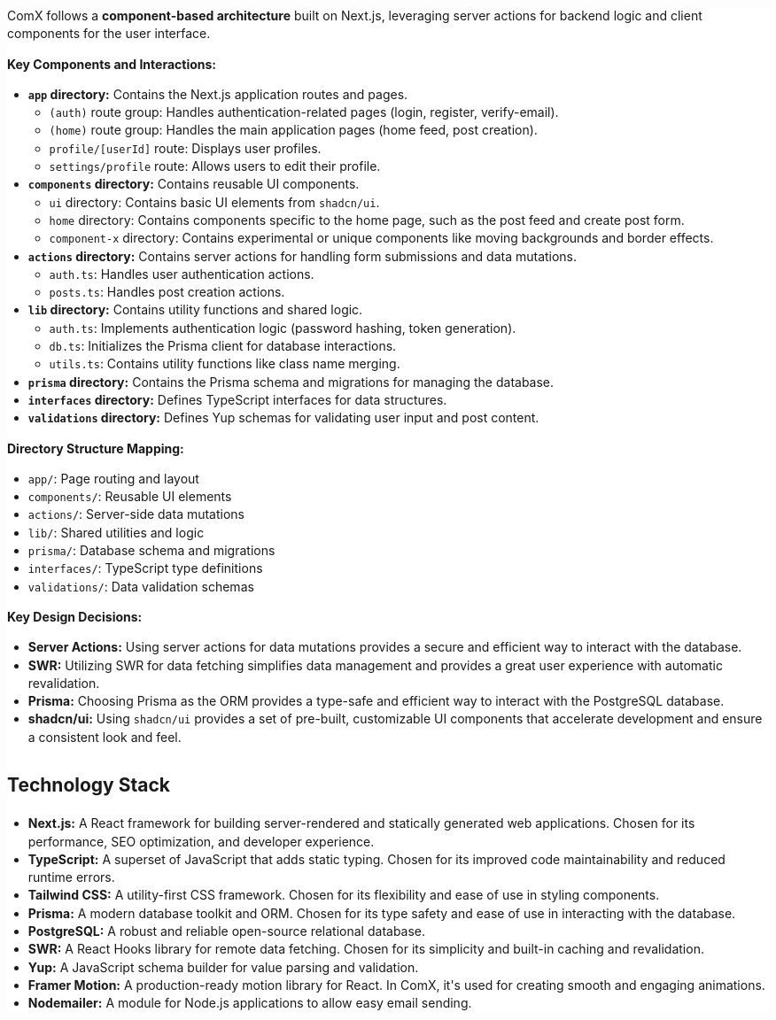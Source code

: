 ComX follows a **component-based architecture** built on Next.js, leveraging server actions for backend logic and client components for the user interface.

**Key Components and Interactions:**

*   **`app` directory:** Contains the Next.js application routes and pages.
    *   `(auth)` route group: Handles authentication-related pages (login, register, verify-email).
    *   `(home)` route group: Handles the main application pages (home feed, post creation).
    *   `profile/[userId]` route: Displays user profiles.
    *   `settings/profile` route: Allows users to edit their profile.
*   **`components` directory:** Contains reusable UI components.
    *   `ui` directory: Contains basic UI elements from `shadcn/ui`.
    *   `home` directory: Contains components specific to the home page, such as the post feed and create post form.
    *   `component-x` directory: Contains experimental or unique components like moving backgrounds and border effects.
*   **`actions` directory:** Contains server actions for handling form submissions and data mutations.
    *   `auth.ts`: Handles user authentication actions.
    *   `posts.ts`: Handles post creation actions.
*   **`lib` directory:** Contains utility functions and shared logic.
    *   `auth.ts`: Implements authentication logic (password hashing, token generation).
    *   `db.ts`: Initializes the Prisma client for database interactions.
    *   `utils.ts`: Contains utility functions like class name merging.
*   **`prisma` directory:** Contains the Prisma schema and migrations for managing the database.
*   **`interfaces` directory:** Defines TypeScript interfaces for data structures.
*   **`validations` directory:** Defines Yup schemas for validating user input and post content.

**Directory Structure Mapping:**

*   `app/`: Page routing and layout
*   `components/`: Reusable UI elements
*   `actions/`: Server-side data mutations
*   `lib/`: Shared utilities and logic
*   `prisma/`: Database schema and migrations
*   `interfaces/`: TypeScript type definitions
*   `validations/`: Data validation schemas

**Key Design Decisions:**

*   **Server Actions:** Using server actions for data mutations provides a secure and efficient way to interact with the database.
*   **SWR:** Utilizing SWR for data fetching simplifies data management and provides a great user experience with automatic revalidation.
*   **Prisma:** Choosing Prisma as the ORM provides a type-safe and efficient way to interact with the PostgreSQL database.
*   **shadcn/ui:** Using `shadcn/ui` provides a set of pre-built, customizable UI components that accelerate development and ensure a consistent look and feel.

## Technology Stack

*   **Next.js:** A React framework for building server-rendered and statically generated web applications. Chosen for its performance, SEO optimization, and developer experience.
*   **TypeScript:** A superset of JavaScript that adds static typing. Chosen for its improved code maintainability and reduced runtime errors.
*   **Tailwind CSS:** A utility-first CSS framework. Chosen for its flexibility and ease of use in styling components.
*   **Prisma:** A modern database toolkit and ORM. Chosen for its type safety and ease of use in interacting with the database.
*   **PostgreSQL:** A robust and reliable open-source relational database.
*   **SWR:** A React Hooks library for remote data fetching. Chosen for its simplicity and built-in caching and revalidation.
*   **Yup:** A JavaScript schema builder for value parsing and validation.
*   **Framer Motion:** A production-ready motion library for React. In ComX, it's used for creating smooth and engaging animations.
*   **Nodemailer:** A module for Node.js applications to allow easy email sending.